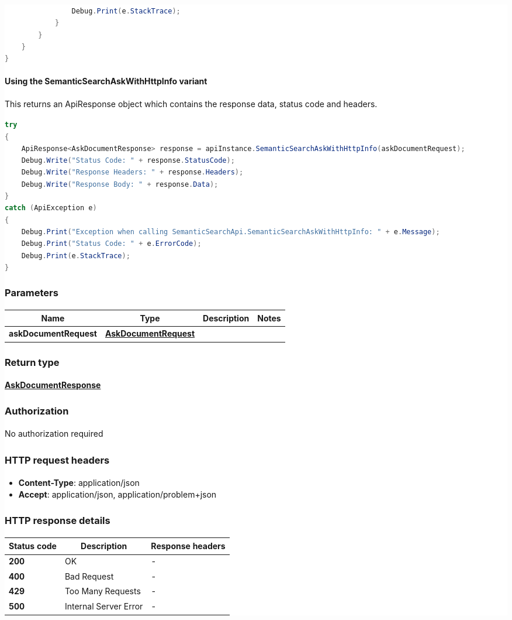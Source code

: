 ```csharp
                Debug.Print(e.StackTrace);
            }
        }
    }
}
```

#### Using the SemanticSearchAskWithHttpInfo variant
This returns an ApiResponse object which contains the response data, status code and headers.

```csharp
try
{
    ApiResponse<AskDocumentResponse> response = apiInstance.SemanticSearchAskWithHttpInfo(askDocumentRequest);
    Debug.Write("Status Code: " + response.StatusCode);
    Debug.Write("Response Headers: " + response.Headers);
    Debug.Write("Response Body: " + response.Data);
}
catch (ApiException e)
{
    Debug.Print("Exception when calling SemanticSearchApi.SemanticSearchAskWithHttpInfo: " + e.Message);
    Debug.Print("Status Code: " + e.ErrorCode);
    Debug.Print(e.StackTrace);
}
```

### Parameters

| Name | Type | Description | Notes |
|------|------|-------------|-------|
| **askDocumentRequest** | [**AskDocumentRequest**](AskDocumentRequest.md) |  |  |

### Return type

[**AskDocumentResponse**](AskDocumentResponse.md)

### Authorization

No authorization required

### HTTP request headers

 - **Content-Type**: application/json
 - **Accept**: application/json, application/problem+json


### HTTP response details
| Status code | Description | Response headers |
|-------------|-------------|------------------|
| **200** | OK |  -  |
| **400** | Bad Request |  -  |
| **429** | Too Many Requests |  -  |
| **500** | Internal Server Error |  -  |
